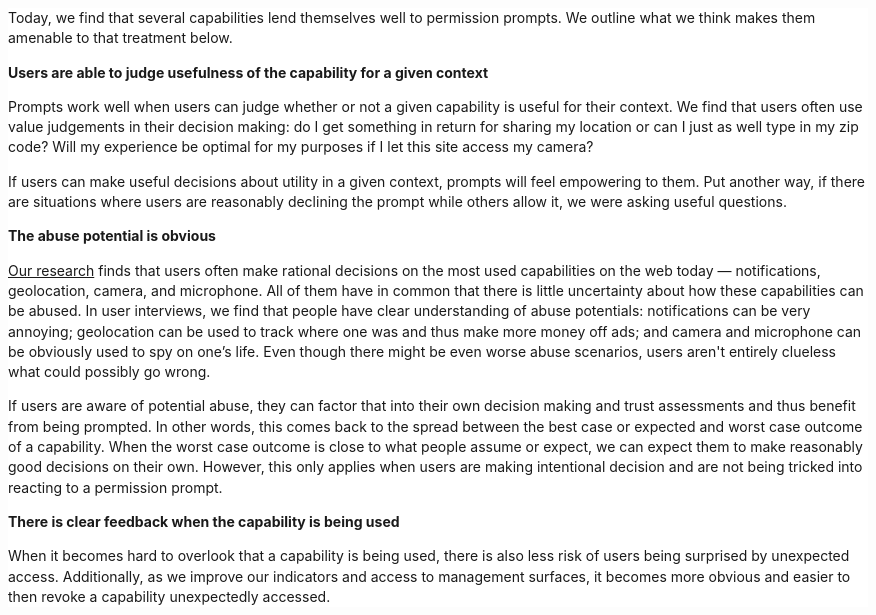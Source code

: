 Today, we find that several capabilities lend themselves well to permission prompts. We outline what we think makes them amenable to that treatment below.

**Users are able to judge usefulness of the capability for a given context**

Prompts work well when users can judge whether or not a given capability is useful for their context. We find that users often use value judgements in their decision making: do I get something in return for sharing my location or can I just as well type in my zip code? Will my experience be optimal for my purposes if I let this site access my camera?

If users can make useful decisions about utility in a given context, prompts will feel empowering to them. Put another way, if there are situations where users are reasonably declining the prompt while others allow it, we were asking useful questions.

**The abuse potential is obvious**

[Our research](https://dl.acm.org/doi/10.1145/3613904.3642252) finds that users often make rational decisions on the most used capabilities on the web today — notifications, geolocation, camera, and microphone. All of them have in common that there is little uncertainty about how these capabilities can be abused. In user interviews, we find that people have clear understanding of abuse potentials: notifications can be very annoying; geolocation can be used to track where one was and thus make more money off ads; and camera and microphone can be obviously used to spy on one’s life. Even though there might be even worse abuse scenarios, users aren't entirely clueless what could possibly go wrong.

If users are aware of potential abuse, they can factor that into their own decision making and trust assessments and thus benefit from being prompted. In other words, this comes back to the spread between the best case or expected and worst case outcome of a capability. When the worst case outcome is close to what people assume or expect, we can expect them to make reasonably good decisions on their own. However, this only applies when users are making intentional decision and are not being tricked into reacting to a permission prompt.

**There is clear feedback when the capability is being used**

When it becomes hard to overlook that a capability is being used, there is also less risk of users being surprised by unexpected access. Additionally, as we improve our indicators and access to management surfaces, it becomes more obvious and easier to then revoke a capability unexpectedly accessed.